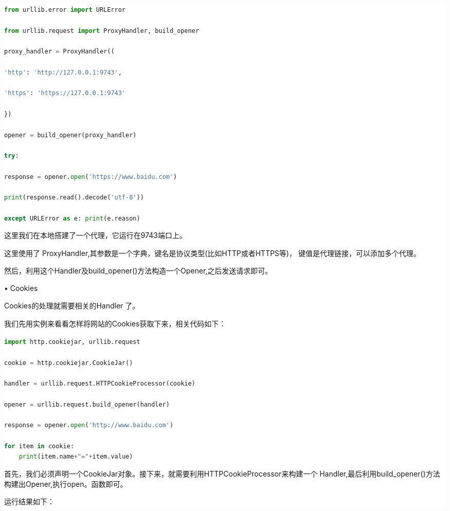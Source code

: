 ```python
from urllib.error import URLError

from urllib.request import ProxyHandler, build_opener

proxy_handler = ProxyHandler((

'http': 'http://127.0.0.1:9743',

'https': 'https://127.0.0.1:9743'

})

opener = build_opener(proxy_handler)

try:

response = opener.open('https://www.baidu.com')

print(response.read().decode('utf-8'))

except URLError as e: print(e.reason)
```

这里我们在本地搭建了一个代理，它运行在9743端口上。

这里使用了 ProxyHandler,其参数是一个字典，键名是协议类型(比如HTTP或者HTTPS等)， 键值是代理链接，可以添加多个代理。

然后，利用这个Handler及build_opener()方法构造一个Opener,之后发送请求即可。

• Cookies

Cookies的处理就需要相关的Handler 了。

我们先用实例来看看怎样将网站的Cookies获取下来，相关代码如下：

```python
import http.cookiejar, urllib.request

cookie = http.cookiejar.CookieJar()

handler = urllib.request.HTTPCookieProcessor(cookie)

opener = urllib.request.build_opener(handler)

response = opener.open('http://www.baidu.com')

for item in cookie:
    print(item.name+"="+item.value)
```

首先，我们必须声明一个CookieJar对象。接下来，就需要利用HTTPCookieProcessor来构建一个 Handler,最后利用build_opener()方法构建出Opener,执行open。函数即可。

运行结果如下：
